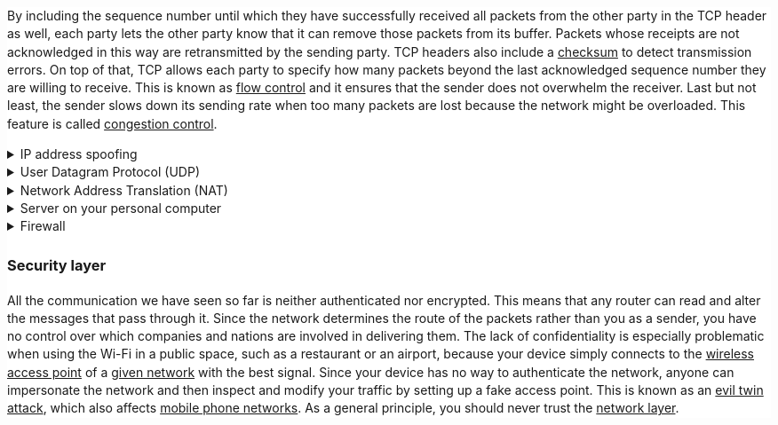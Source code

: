 By including the sequence number
until which they have successfully received all packets from the other party
in the TCP header as well,
each party lets the other party know
that it can remove those packets from its buffer.
Packets whose receipts are not acknowledged in this way are retransmitted by the sending party.
TCP headers also include a [checksum](https://en.wikipedia.org/wiki/Checksum) to detect transmission errors.
On top of that,
TCP allows each party to specify
how many packets beyond the last acknowledged sequence number they are willing to receive.
This is known as [flow control](https://en.wikipedia.org/wiki/Transmission_Control_Protocol#Flow_control)
and it ensures that the sender does not overwhelm the receiver.
Last but not least,
the sender slows down its sending rate
when too many packets are lost
because the network might be overloaded.
This feature is called [congestion control](https://en.wikipedia.org/wiki/TCP_congestion_control).

</details>

<details markdown="block"><summary markdown="span" id="ip-address-spoofing">
IP address spoofing
</summary></details>

<details markdown="block"><summary markdown="span" id="user-datagram-protocol">
User Datagram Protocol (UDP)
</summary></details>

<details markdown="block"><summary markdown="span" id="network-address-translation">
Network Address Translation (NAT)
</summary></details>

<details markdown="block"><summary markdown="span" id="server-on-your-personal-computer">
Server on your personal computer
</summary></details>

<details markdown="block"><summary markdown="span" id="firewall">
Firewall
</summary></details>

### Security layer

All the communication we have seen so far is neither authenticated nor encrypted.
This means that any router can read and alter the messages that pass through it.
Since the network determines the route of the packets rather than you as a sender,
you have no control over which companies and nations are involved in delivering them.
The lack of confidentiality is especially problematic
when using the Wi-Fi in a public space,
such as a restaurant or an airport,
because your device simply connects to the [wireless access point](https://en.wikipedia.org/wiki/Wireless_access_point)
of a [given network](https://en.wikipedia.org/wiki/Service_set_(802.11_network)#SSID) with the best signal.
Since your device has no way to authenticate the network,
anyone can impersonate the network
and then inspect and modify your traffic
by setting up a fake access point.
This is known as an [evil twin attack](https://en.wikipedia.org/wiki/Evil_twin_%28wireless_networks%29),
which also affects [mobile phone networks](https://www.youtube.com/watch?v=fQSu9cBaojc).
As a general principle, you should never trust the [network layer](#network-layer).
